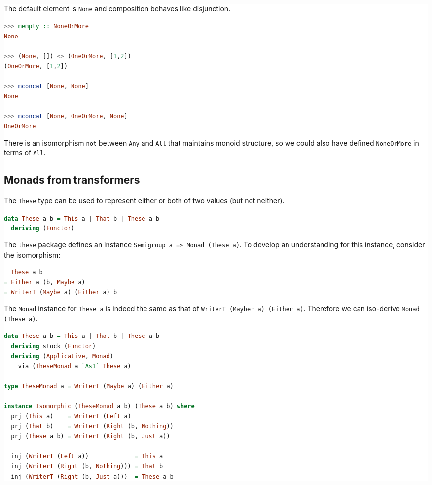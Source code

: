The default element is `None` and composition behaves like disjunction.

```haskell
>>> mempty :: NoneOrMore
None

>>> (None, []) <> (OneOrMore, [1,2])
(OneOrMore, [1,2])

>>> mconcat [None, None]
None

>>> mconcat [None, OneOrMore, None]
OneOrMore
```

There is an isomorphism `not` between `Any` and `All` that maintains
monoid structure, so we could also have defined `NoneOrMore` in terms
of `All`.

## Monads from transformers

The `These` type can be used to represent either or both of two values (but not neither).

```haskell
data These a b = This a | That b | These a b
  deriving (Functor)
```

The [`these` package](http://hackage.haskell.org/package/these) defines an
instance `Semigroup a => Monad (These a)`. To develop an understanding for this
instance, consider the isomorphism:

```haskell
  These a b
= Either a (b, Maybe a)
= WriterT (Maybe a) (Either a) b
```

The `Monad` instance for `These a` is indeed the same as that of
`WriterT (Mayber a) (Either a)`.  Therefore we can iso-derive `Monad
(These a)`.

```haskell
data These a b = This a | That b | These a b
  deriving stock (Functor)
  deriving (Applicative, Monad)
    via (TheseMonad a `As1` These a)

type TheseMonad a = WriterT (Maybe a) (Either a)

instance Isomorphic (TheseMonad a b) (These a b) where
  prj (This a)    = WriterT (Left a)
  prj (That b)    = WriterT (Right (b, Nothing))
  prj (These a b) = WriterT (Right (b, Just a))

  inj (WriterT (Left a))             = This a
  inj (WriterT (Right (b, Nothing))) = That b
  inj (WriterT (Right (b, Just a)))  = These a b
```


[^oneway]: Certain type classes don't need both sides of the bijection. For example